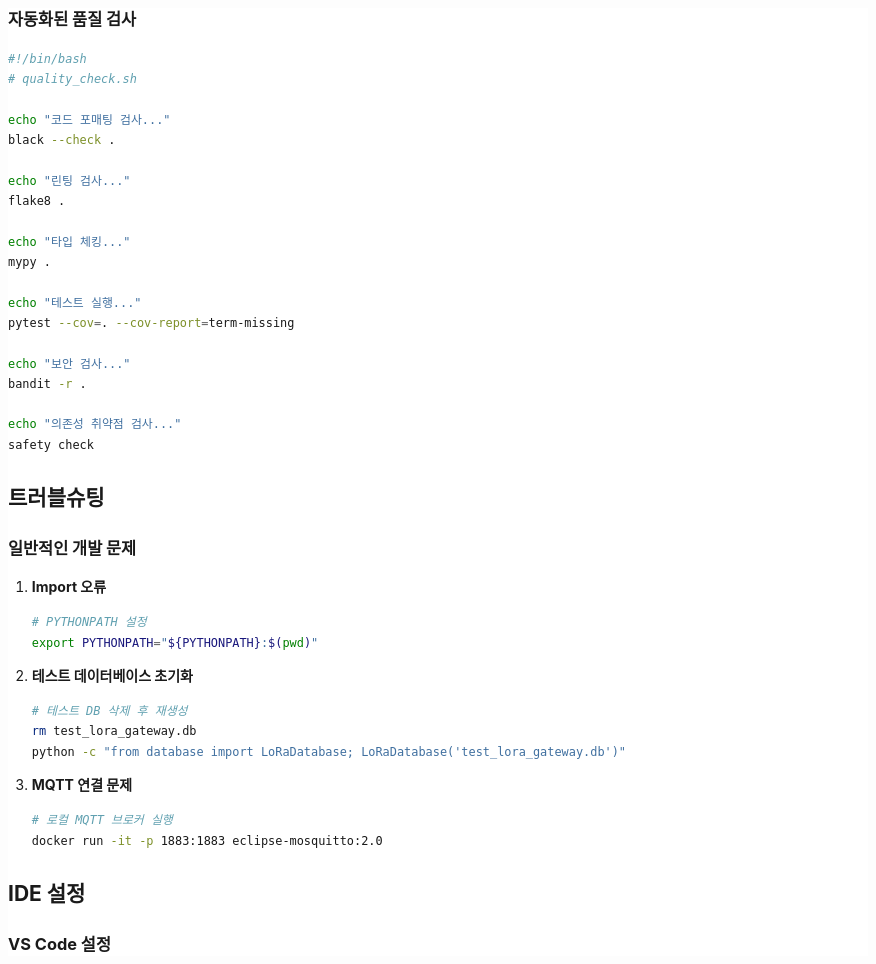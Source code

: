 ### 자동화된 품질 검사

```bash
#!/bin/bash
# quality_check.sh

echo "코드 포매팅 검사..."
black --check .

echo "린팅 검사..."
flake8 .

echo "타입 체킹..."
mypy .

echo "테스트 실행..."
pytest --cov=. --cov-report=term-missing

echo "보안 검사..."
bandit -r .

echo "의존성 취약점 검사..."
safety check
```

## 트러블슈팅

### 일반적인 개발 문제

1. **Import 오류**
   ```bash
   # PYTHONPATH 설정
   export PYTHONPATH="${PYTHONPATH}:$(pwd)"
   ```

2. **테스트 데이터베이스 초기화**
   ```bash
   # 테스트 DB 삭제 후 재생성
   rm test_lora_gateway.db
   python -c "from database import LoRaDatabase; LoRaDatabase('test_lora_gateway.db')"
   ```

3. **MQTT 연결 문제**
   ```bash
   # 로컬 MQTT 브로커 실행
   docker run -it -p 1883:1883 eclipse-mosquitto:2.0
   ```

## IDE 설정

### VS Code 설정
